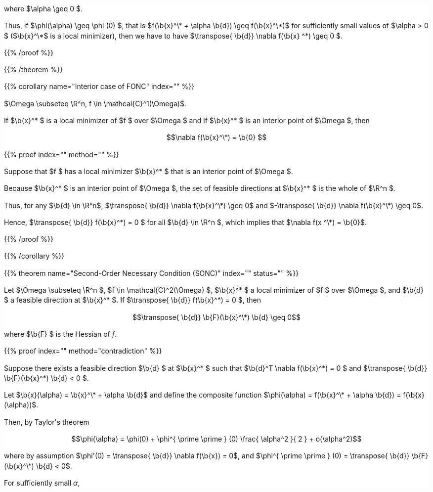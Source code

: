 where $\alpha \geq 0 $.

Thus, if $\phi(\alpha) \geq \phi (0) $, that is $f(\b{x}^\* + \alpha \b{d}) \geq f(\b{x}^\*)$ for sufficiently small values of $\alpha > 0 $  ($\b{x}^\*$ is a local minimizer), then we have to have $\transpose{ \b{d}}  \nabla f(\b{x} ^\*) \geq 0 $.

{{% /proof %}}

{{% /theorem %}}

{{% corollary name="Interior case of FONC" index="" %}}

$\Omega \subseteq \R^n, f \in \mathcal{C}^1(\Omega)$.

If $\b{x}^\* $ is a local minimizer of $f $ over $\Omega $ and if $\b{x}^\* $ is an interior point of $\Omega $, then

$$\nabla f(\b{x}^\*) = \b{0} $$

{{% proof index="" method="" %}}

Suppose that $f $ has a local minimizer $\b{x}^\* $ that is an interior point of $\Omega $.

Because $\b{x}^\* $ is an interior point of $\Omega $, the set of feasible directions at $\b{x}^\* $ is the whole of $\R^n $.

Thus, for any $\b{d} \in \R^n$, $\transpose{ \b{d}} \nabla f(\b{x}^\*) \geq 0$ and $-\transpose{ \b{d}} \nabla f(\b{x}^\*) \geq 0$.

Hence, $\transpose{ \b{d}} f(\b{x}^\*) = 0 $ for all $\b{d} \in \R^n $, which implies that $\nabla f(x ^\*) = \b{0}$.

{{% /proof %}}

{{% /corollary %}}

{{% theorem name="Second-Order Necessary Condition (SONC)" index="" status="" %}}

Let $\Omega \subseteq \R^n $, $f \in \mathcal{C}^2(\Omega) $, $\b{x}^\* $ a local minimizer of $f $ over $\Omega $, and $\b{d} $ a feasible direction at $\b{x}^\* $. If $\transpose{ \b{d}} f(\b{x}^\*) = 0 $, then

$$\transpose{ \b{d}} \b{F}(\b{x}^\*) \b{d} \geq 0$$

where $\b{F} $ is the Hessian of $f$.

{{% proof index="" method="contradiction" %}}

Suppose there exists a feasible direction $\b{d} $ at $\b{x}^\* $ such that $\b{d}^T \nabla f(\b{x}^\*) = 0 $ and $\transpose{ \b{d}} \b{F}(\b{x}^\*) \b{d} < 0 $.

Let $\b{x}(\alpha) = \b{x}^\* + \alpha \b{d}$ and define the composite function $\phi(\alpha) = f(\b{x}^\* + \alpha \b{d}) = f(\b{x}(\alpha))$.

Then, by Taylor's theorem

$$\phi(\alpha) = \phi(0) + \phi^{ \prime \prime } (0) \frac{ \alpha^2 }{ 2 } + o(\alpha^2)$$

where by assumption $\phi'(0) = \transpose{ \b{d}} \nabla f(\b{x}) = 0$, and $\phi^{ \prime \prime } (0) = \transpose{ \b{d}} \b{F}(\b{x}^\*) \b{d} < 0$.

For sufficiently small $\alpha$,
